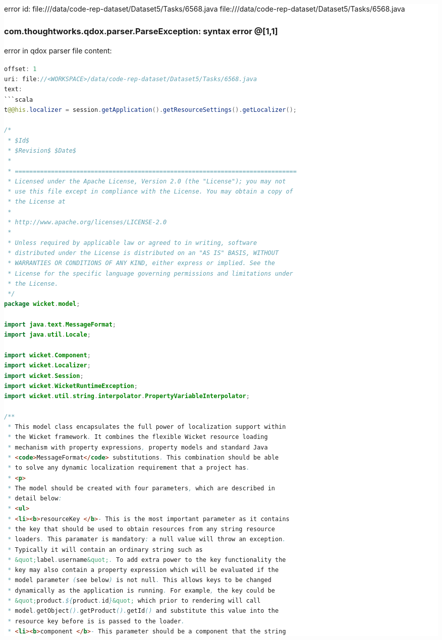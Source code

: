 error id: file://<WORKSPACE>/data/code-rep-dataset/Dataset5/Tasks/6568.java
file://<WORKSPACE>/data/code-rep-dataset/Dataset5/Tasks/6568.java
### com.thoughtworks.qdox.parser.ParseException: syntax error @[1,1]

error in qdox parser
file content:
```java
offset: 1
uri: file://<WORKSPACE>/data/code-rep-dataset/Dataset5/Tasks/6568.java
text:
```scala
t@@his.localizer = session.getApplication().getResourceSettings().getLocalizer();

/*
 * $Id$
 * $Revision$ $Date$
 * 
 * ==============================================================================
 * Licensed under the Apache License, Version 2.0 (the "License"); you may not
 * use this file except in compliance with the License. You may obtain a copy of
 * the License at
 * 
 * http://www.apache.org/licenses/LICENSE-2.0
 * 
 * Unless required by applicable law or agreed to in writing, software
 * distributed under the License is distributed on an "AS IS" BASIS, WITHOUT
 * WARRANTIES OR CONDITIONS OF ANY KIND, either express or implied. See the
 * License for the specific language governing permissions and limitations under
 * the License.
 */
package wicket.model;

import java.text.MessageFormat;
import java.util.Locale;

import wicket.Component;
import wicket.Localizer;
import wicket.Session;
import wicket.WicketRuntimeException;
import wicket.util.string.interpolator.PropertyVariableInterpolator;

/**
 * This model class encapsulates the full power of localization support within
 * the Wicket framework. It combines the flexible Wicket resource loading
 * mechanism with property expressions, property models and standard Java
 * <code>MessageFormat</code> substitutions. This combination should be able
 * to solve any dynamic localization requirement that a project has.
 * <p>
 * The model should be created with four parameters, which are described in
 * detail below:
 * <ul>
 * <li><b>resourceKey </b>- This is the most important parameter as it contains
 * the key that should be used to obtain resources from any string resource
 * loaders. This paramater is mandatory: a null value will throw an exception.
 * Typically it will contain an ordinary string such as
 * &quot;label.username&quot;. To add extra power to the key functionality the
 * key may also contain a property expression which will be evaluated if the
 * model parameter (see below) is not null. This allows keys to be changed
 * dynamically as the application is running. For example, the key could be
 * &quot;product.${product.id}&quot; which prior to rendering will call
 * model.getObject().getProduct().getId() and substitute this value into the
 * resource key before is is passed to the loader.
 * <li><b>component </b>- This parameter should be a component that the string
```
